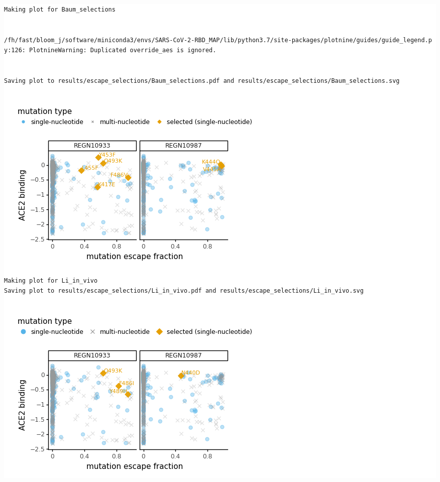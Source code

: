 

    
    Making plot for Baum_selections


    /fh/fast/bloom_j/software/miniconda3/envs/SARS-CoV-2-RBD_MAP/lib/python3.7/site-packages/plotnine/guides/guide_legend.py:126: PlotnineWarning: Duplicated override_aes is ignored.


    Saving plot to results/escape_selections/Baum_selections.pdf and results/escape_selections/Baum_selections.svg



    
![png](escape_selections_files/escape_selections_15_5.png)
    


    
    Making plot for Li_in_vivo
    Saving plot to results/escape_selections/Li_in_vivo.pdf and results/escape_selections/Li_in_vivo.svg



    
![png](escape_selections_files/escape_selections_15_7.png)
    



```python

```
